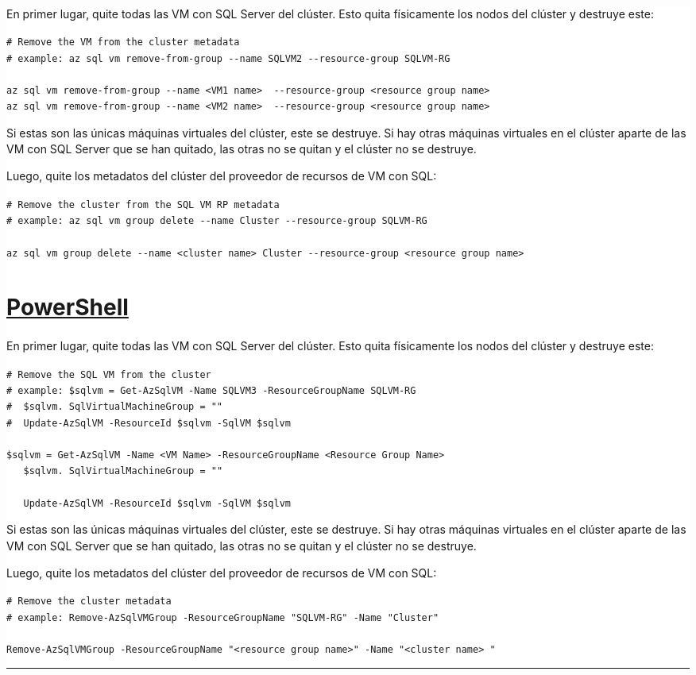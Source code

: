 En primer lugar, quite todas las VM con SQL Server del clúster. Esto quita físicamente los nodos del clúster y destruye este:  

```azurecli-interactive
# Remove the VM from the cluster metadata
# example: az sql vm remove-from-group --name SQLVM2 --resource-group SQLVM-RG

az sql vm remove-from-group --name <VM1 name>  --resource-group <resource group name>
az sql vm remove-from-group --name <VM2 name>  --resource-group <resource group name>
```

Si estas son las únicas máquinas virtuales del clúster, este se destruye. Si hay otras máquinas virtuales en el clúster aparte de las VM con SQL Server que se han quitado, las otras no se quitan y el clúster no se destruye. 

Luego, quite los metadatos del clúster del proveedor de recursos de VM con SQL: 

```azurecli-interactive
# Remove the cluster from the SQL VM RP metadata
# example: az sql vm group delete --name Cluster --resource-group SQLVM-RG

az sql vm group delete --name <cluster name> Cluster --resource-group <resource group name>
```

# <a name="powershell"></a>[PowerShell](#tab/azure-powershell)

En primer lugar, quite todas las VM con SQL Server del clúster. Esto quita físicamente los nodos del clúster y destruye este: 

```powershell-interactive
# Remove the SQL VM from the cluster
# example: $sqlvm = Get-AzSqlVM -Name SQLVM3 -ResourceGroupName SQLVM-RG
#  $sqlvm. SqlVirtualMachineGroup = ""
#  Update-AzSqlVM -ResourceId $sqlvm -SqlVM $sqlvm

$sqlvm = Get-AzSqlVM -Name <VM Name> -ResourceGroupName <Resource Group Name>
   $sqlvm. SqlVirtualMachineGroup = ""
   
   Update-AzSqlVM -ResourceId $sqlvm -SqlVM $sqlvm
```

Si estas son las únicas máquinas virtuales del clúster, este se destruye. Si hay otras máquinas virtuales en el clúster aparte de las VM con SQL Server que se han quitado, las otras no se quitan y el clúster no se destruye. 


Luego, quite los metadatos del clúster del proveedor de recursos de VM con SQL: 

```powershell-interactive
# Remove the cluster metadata
# example: Remove-AzSqlVMGroup -ResourceGroupName "SQLVM-RG" -Name "Cluster"

Remove-AzSqlVMGroup -ResourceGroupName "<resource group name>" -Name "<cluster name> "
```

---